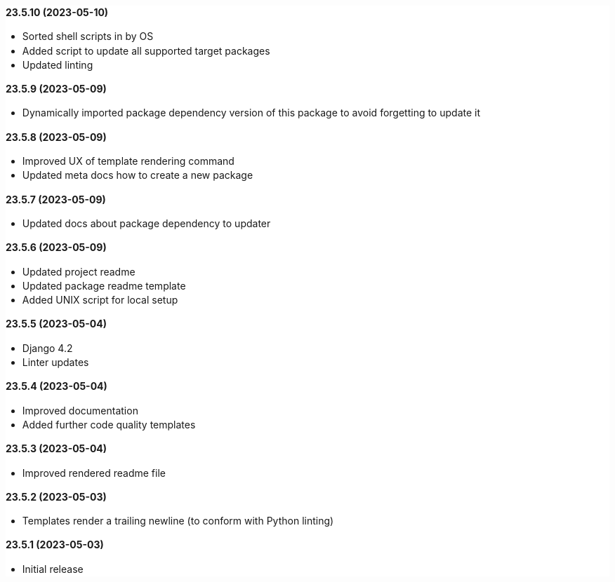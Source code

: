 **23.5.10 (2023-05-10)**
* Sorted shell scripts in by OS
* Added script to update all supported target packages
* Updated linting

**23.5.9 (2023-05-09)**
* Dynamically imported package dependency version of this package to avoid forgetting to update it

**23.5.8 (2023-05-09)**
* Improved UX of template rendering command
* Updated meta docs how to create a new package

**23.5.7 (2023-05-09)**
* Updated docs about package dependency to updater

**23.5.6 (2023-05-09)**
* Updated project readme
* Updated package readme template
* Added UNIX script for local setup

**23.5.5 (2023-05-04)**
* Django 4.2
* Linter updates

**23.5.4 (2023-05-04)**
* Improved documentation
* Added further code quality templates

**23.5.3 (2023-05-04)**
* Improved rendered readme file

**23.5.2 (2023-05-03)**
* Templates render a trailing newline (to conform with Python linting)

**23.5.1 (2023-05-03)**
* Initial release
